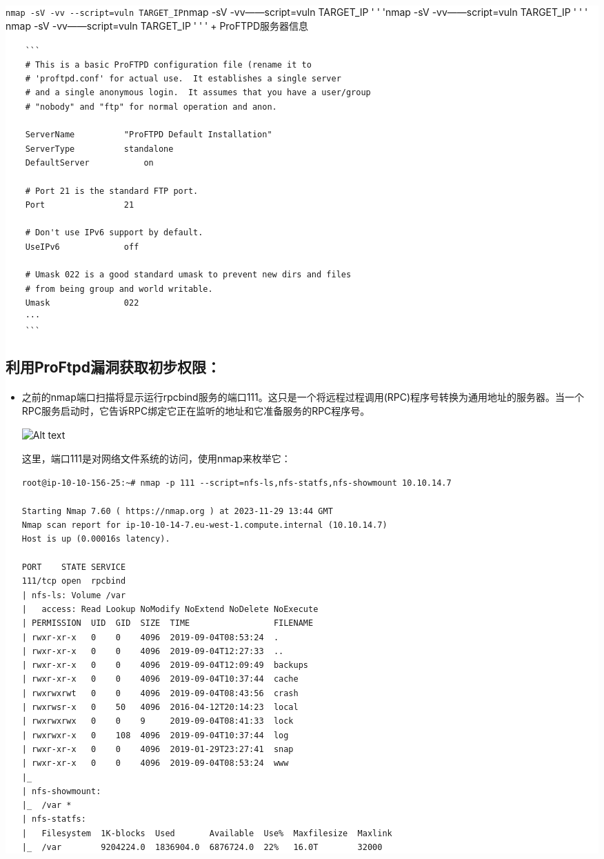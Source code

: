 ```nmap -sV -vv --script=vuln TARGET_IP```nmap -sV -vv——script=vuln TARGET_IP ' ' 'nmap -sV -vv——script=vuln TARGET_IP ' ' ' nmap -sV -vv——script=vuln TARGET_IP ' ' '
        + ProFTPD服务器信息

        ```
        # This is a basic ProFTPD configuration file (rename it to 
        # 'proftpd.conf' for actual use.  It establishes a single server
        # and a single anonymous login.  It assumes that you have a user/group
        # "nobody" and "ftp" for normal operation and anon.

        ServerName			"ProFTPD Default Installation"
        ServerType			standalone
        DefaultServer			on

        # Port 21 is the standard FTP port.
        Port				21

        # Don't use IPv6 support by default.
        UseIPv6				off

        # Umask 022 is a good standard umask to prevent new dirs and files
        # from being group and world writable.
        Umask				022
        ···
        ```

## 利用ProFtpd漏洞获取初步权限：

+ 之前的nmap端口扫描将显示运行rpcbind服务的端口111。这只是一个将远程过程调用(RPC)程序号转换为通用地址的服务器。当一个RPC服务启动时，它告诉RPC绑定它正在监听的地址和它准备服务的RPC程序号。

    ![Alt text](/style/image/image-258.png)

    这里，端口111是对网络文件系统的访问，使用nmap来枚举它：

    ```
    root@ip-10-10-156-25:~# nmap -p 111 --script=nfs-ls,nfs-statfs,nfs-showmount 10.10.14.7

    Starting Nmap 7.60 ( https://nmap.org ) at 2023-11-29 13:44 GMT
    Nmap scan report for ip-10-10-14-7.eu-west-1.compute.internal (10.10.14.7)
    Host is up (0.00016s latency).

    PORT    STATE SERVICE
    111/tcp open  rpcbind
    | nfs-ls: Volume /var
    |   access: Read Lookup NoModify NoExtend NoDelete NoExecute
    | PERMISSION  UID  GID  SIZE  TIME                 FILENAME
    | rwxr-xr-x   0    0    4096  2019-09-04T08:53:24  .
    | rwxr-xr-x   0    0    4096  2019-09-04T12:27:33  ..
    | rwxr-xr-x   0    0    4096  2019-09-04T12:09:49  backups
    | rwxr-xr-x   0    0    4096  2019-09-04T10:37:44  cache
    | rwxrwxrwt   0    0    4096  2019-09-04T08:43:56  crash
    | rwxrwsr-x   0    50   4096  2016-04-12T20:14:23  local
    | rwxrwxrwx   0    0    9     2019-09-04T08:41:33  lock
    | rwxrwxr-x   0    108  4096  2019-09-04T10:37:44  log
    | rwxr-xr-x   0    0    4096  2019-01-29T23:27:41  snap
    | rwxr-xr-x   0    0    4096  2019-09-04T08:53:24  www
    |_
    | nfs-showmount: 
    |_  /var *
    | nfs-statfs: 
    |   Filesystem  1K-blocks  Used       Available  Use%  Maxfilesize  Maxlink
    |_  /var        9204224.0  1836904.0  6876724.0  22%   16.0T        32000
    ```

```